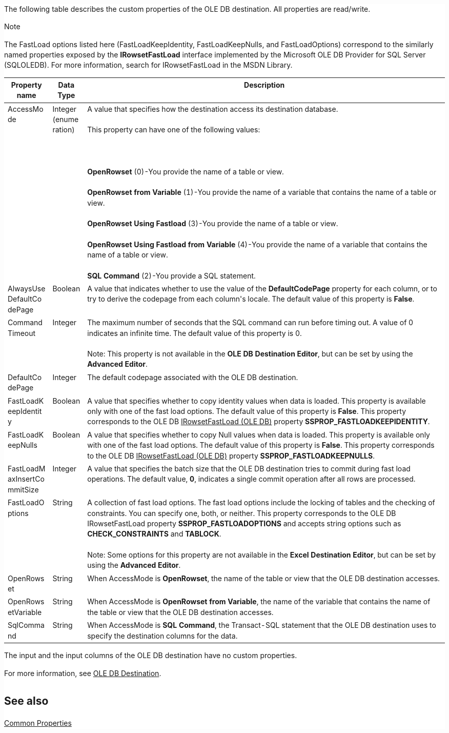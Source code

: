  The following table describes the custom properties of the OLE DB destination. All properties are read/write.  
  
> [!NOTE]  
>  The FastLoad options listed here (FastLoadKeepIdentity, FastLoadKeepNulls, and FastLoadOptions) correspond to the similarly named properties exposed by the **IRowsetFastLoad** interface implemented by the Microsoft OLE DB Provider for SQL Server (SQLOLEDB). For more information, search for IRowsetFastLoad in the MSDN Library.  
  
|Property name|Data Type|Description|  
|-------------------|---------------|-----------------|  
|AccessMode|Integer (enumeration)|A value that specifies how the destination access its destination database.<br /><br /> This property can have one of the following values:<br /><br /> <br /><br /> **OpenRowset** (0)-You provide the name of a table or view.<br /><br /> **OpenRowset from Variable** (1)-You provide the name of a variable that contains the name of a table or view.<br /><br /> **OpenRowset Using Fastload** (3)-You provide the name of a table or view.<br /><br /> **OpenRowset Using Fastload from Variable** (4)-You provide the name of a variable that contains the name of a table or view.<br /><br /> **SQL Command** (2)-You provide a SQL statement.|  
|AlwaysUseDefaultCodePage|Boolean|A value that indicates whether to use the value of the **DefaultCodePage** property for each column, or to try to derive the codepage from each column's locale. The default value of this property is **False**.|  
|CommandTimeout|Integer|The maximum number of seconds that the SQL command can run before timing out. A value of 0 indicates an infinite time. The default value of this property is 0.<br /><br /> Note: This property is not available in the **OLE DB Destination Editor**, but can be set by using the **Advanced Editor**.|  
|DefaultCodePage|Integer|The default codepage associated with the OLE DB destination.|  
|FastLoadKeepIdentity|Boolean|A value that specifies whether to copy identity values when data is loaded. This property is available only with one of the fast load options. The default value of this property is **False**. This property corresponds to the OLE DB [IRowsetFastLoad &#40;OLE DB&#41;](../../relational-databases/native-client-ole-db-interfaces/irowsetfastload-ole-db.md) property **SSPROP_FASTLOADKEEPIDENTITY**.|  
|FastLoadKeepNulls|Boolean|A value that specifies whether to copy Null values when data is loaded. This property is available only with one of the fast load options. The default value of this property is **False**. This property corresponds to the OLE DB [IRowsetFastLoad &#40;OLE DB&#41;](../../relational-databases/native-client-ole-db-interfaces/irowsetfastload-ole-db.md) property **SSPROP_FASTLOADKEEPNULLS**.|  
|FastLoadMaxInsertCommitSize|Integer|A value that specifies the batch size that the OLE DB destination tries to commit during fast load operations. The default value, **0**, indicates a single commit operation after all rows are processed.|  
|FastLoadOptions|String|A collection of fast load options. The fast load options include the locking of tables and the checking of constraints. You can specify one, both, or neither. This property corresponds to the OLE DB IRowsetFastLoad property **SSPROP_FASTLOADOPTIONS** and accepts string options such as **CHECK_CONSTRAINTS** and **TABLOCK**.<br /><br /> Note: Some options for this property are not available in the **Excel Destination Editor**, but can be set by using the **Advanced Editor**.|  
|OpenRowset|String|When AccessMode is **OpenRowset**, the name of the table or view that the OLE DB destination accesses.|  
|OpenRowsetVariable|String|When AccessMode is **OpenRowset from Variable**, the name of the variable that contains the name of the table or view that the OLE DB destination accesses.|  
|SqlCommand|String|When AccessMode is **SQL Command**, the Transact-SQL statement that the OLE DB destination uses to specify the destination columns for the data.|  
  
 The input and the input columns of the OLE DB destination have no custom properties.  
  
 For more information, see [OLE DB Destination](../../integration-services/data-flow/ole-db-destination.md).  
  
## See also  
 [Common Properties](https://msdn.microsoft.com/library/51973502-5cc6-4125-9fce-e60fa1b7b796)  
  
  

